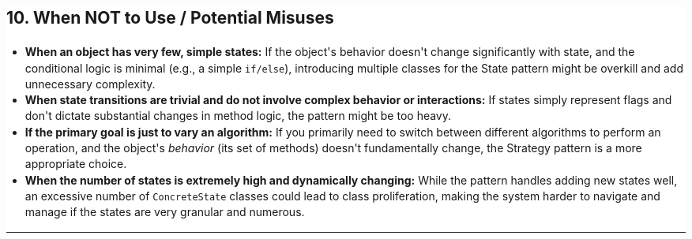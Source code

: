## 10\. When NOT to Use / Potential Misuses

  * **When an object has very few, simple states:** If the object's behavior doesn't change significantly with state, and the conditional logic is minimal (e.g., a simple `if/else`), introducing multiple classes for the State pattern might be overkill and add unnecessary complexity.
  * **When state transitions are trivial and do not involve complex behavior or interactions:** If states simply represent flags and don't dictate substantial changes in method logic, the pattern might be too heavy.
  * **If the primary goal is just to vary an algorithm:** If you primarily need to switch between different algorithms to perform an operation, and the object's *behavior* (its set of methods) doesn't fundamentally change, the Strategy pattern is a more appropriate choice.
  * **When the number of states is extremely high and dynamically changing:** While the pattern handles adding new states well, an excessive number of `ConcreteState` classes could lead to class proliferation, making the system harder to navigate and manage if the states are very granular and numerous.

-----

